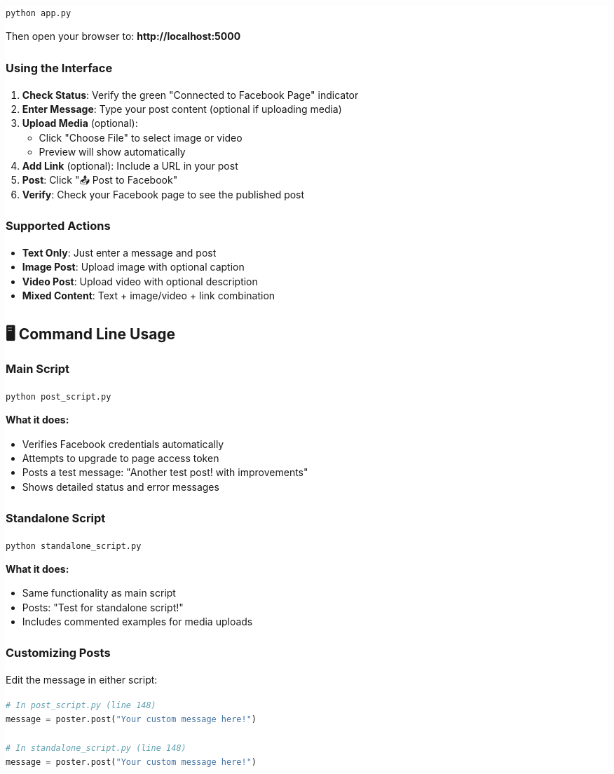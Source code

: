 ```bash
python app.py
```

Then open your browser to: **http://localhost:5000**

### Using the Interface

1. **Check Status**: Verify the green "Connected to Facebook Page" indicator
2. **Enter Message**: Type your post content (optional if uploading media)
3. **Upload Media** (optional): 
   - Click "Choose File" to select image or video
   - Preview will show automatically
4. **Add Link** (optional): Include a URL in your post
5. **Post**: Click "📤 Post to Facebook"
6. **Verify**: Check your Facebook page to see the published post

### Supported Actions

- **Text Only**: Just enter a message and post
- **Image Post**: Upload image with optional caption
- **Video Post**: Upload video with optional description
- **Mixed Content**: Text + image/video + link combination

## 🖥️ Command Line Usage

### Main Script

```bash
python post_script.py
```

**What it does:**
- Verifies Facebook credentials automatically
- Attempts to upgrade to page access token
- Posts a test message: "Another test post! with improvements"
- Shows detailed status and error messages

### Standalone Script

```bash
python standalone_script.py
```

**What it does:**
- Same functionality as main script
- Posts: "Test for standalone script!"
- Includes commented examples for media uploads

### Customizing Posts

Edit the message in either script:

```python
# In post_script.py (line 148)
message = poster.post("Your custom message here!")

# In standalone_script.py (line 148)  
message = poster.post("Your custom message here!")
```
